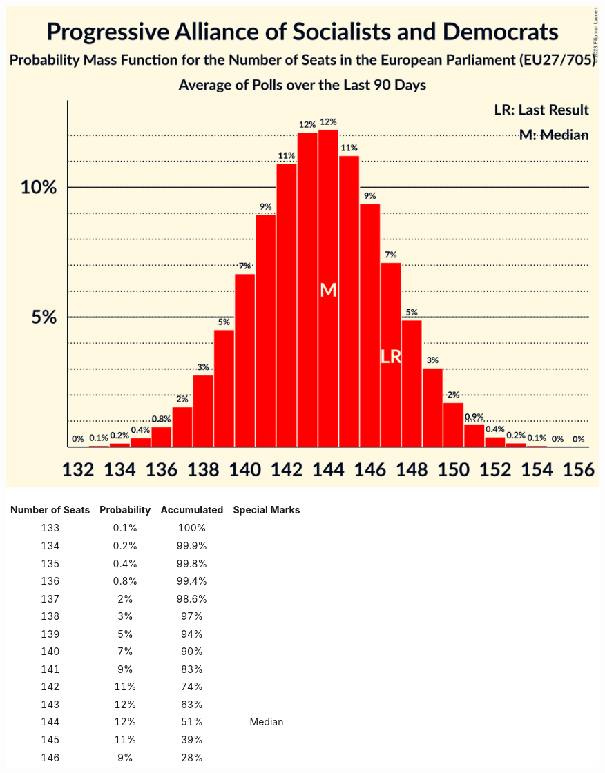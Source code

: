 ![Graph with seats probability mass function not yet produced](average-2023-08-31-seats-pmf-progressiveallianceofsocialistsanddemocrats.png "Seats Probability Mass Function")

| Number of Seats | Probability | Accumulated | Special Marks |
|:---------------:|:-----------:|:-----------:|:-------------:|
| 133 | 0.1% | 100% |  |
| 134 | 0.2% | 99.9% |  |
| 135 | 0.4% | 99.8% |  |
| 136 | 0.8% | 99.4% |  |
| 137 | 2% | 98.6% |  |
| 138 | 3% | 97% |  |
| 139 | 5% | 94% |  |
| 140 | 7% | 90% |  |
| 141 | 9% | 83% |  |
| 142 | 11% | 74% |  |
| 143 | 12% | 63% |  |
| 144 | 12% | 51% | Median |
| 145 | 11% | 39% |  |
| 146 | 9% | 28% |  |